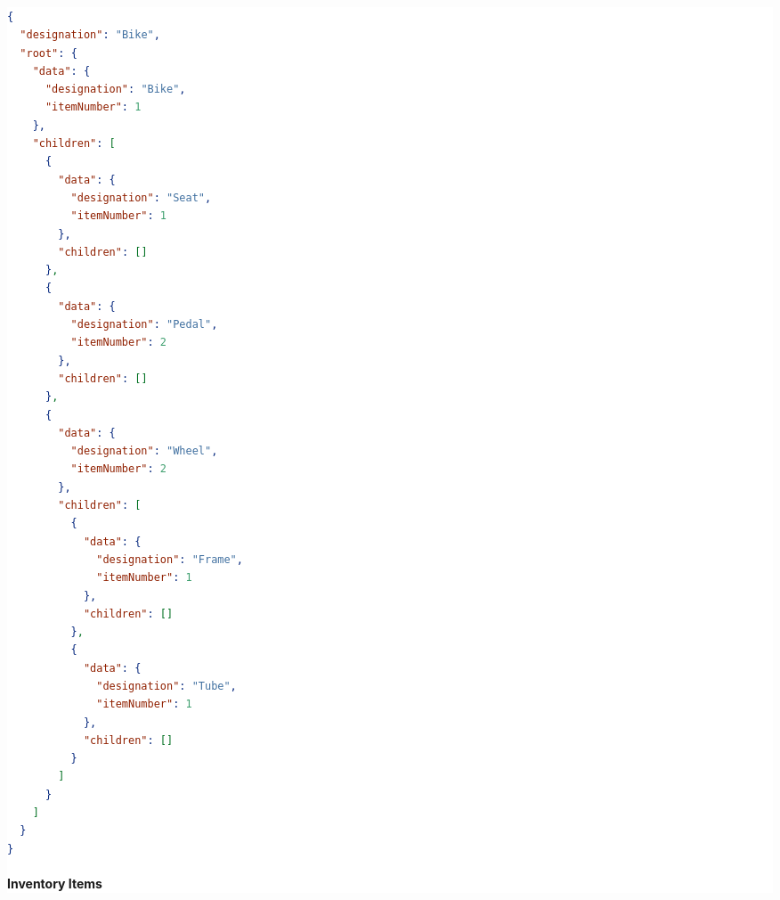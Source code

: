 ```json
{
  "designation": "Bike",
  "root": {
    "data": {
      "designation": "Bike",
      "itemNumber": 1
    },
    "children": [
      {
        "data": {
          "designation": "Seat",
          "itemNumber": 1
        },
        "children": []
      },
      {
        "data": {
          "designation": "Pedal",
          "itemNumber": 2
        },
        "children": []
      },
      {
        "data": {
          "designation": "Wheel",
          "itemNumber": 2
        },
        "children": [
          {
            "data": {
              "designation": "Frame",
              "itemNumber": 1
            },
            "children": []
          },
          {
            "data": {
              "designation": "Tube",
              "itemNumber": 1
            },
            "children": []
          }
        ]
      }
    ]
  }
}
```

#### Inventory Items
